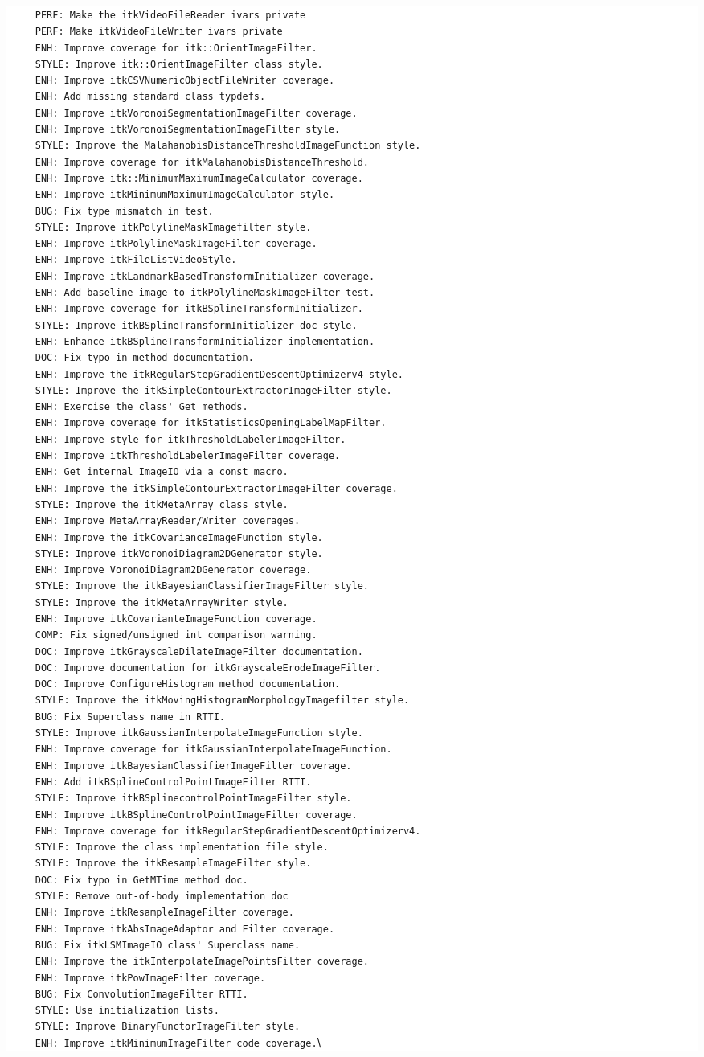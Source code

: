 `     PERF: Make the itkVideoFileReader ivars private`\
`     PERF: Make itkVideoFileWriter ivars private`\
`     ENH: Improve coverage for itk::OrientImageFilter.`\
`     STYLE: Improve itk::OrientImageFilter class style.`\
`     ENH: Improve itkCSVNumericObjectFileWriter coverage.`\
`     ENH: Add missing standard class typdefs.`\
`     ENH: Improve itkVoronoiSegmentationImageFilter coverage.`\
`     ENH: Improve itkVoronoiSegmentationImageFilter style.`\
`     STYLE: Improve the MalahanobisDistanceThresholdImageFunction style.`\
`     ENH: Improve coverage for itkMalahanobisDistanceThreshold.`\
`     ENH: Improve itk::MinimumMaximumImageCalculator coverage.`\
`     ENH: Improve itkMinimumMaximumImageCalculator style.`\
`     BUG: Fix type mismatch in test.`\
`     STYLE: Improve itkPolylineMaskImagefilter style.`\
`     ENH: Improve itkPolylineMaskImageFilter coverage.`\
`     ENH: Improve itkFileListVideoStyle.`\
`     ENH: Improve itkLandmarkBasedTransformInitializer coverage.`\
`     ENH: Add baseline image to itkPolylineMaskImageFilter test.`\
`     ENH: Improve coverage for itkBSplineTransformInitializer.`\
`     STYLE: Improve itkBSplineTransformInitializer doc style.`\
`     ENH: Enhance itkBSplineTransformInitializer implementation.`\
`     DOC: Fix typo in method documentation.`\
`     ENH: Improve the itkRegularStepGradientDescentOptimizerv4 style.`\
`     STYLE: Improve the itkSimpleContourExtractorImageFilter style.`\
`     ENH: Exercise the class' Get methods.`\
`     ENH: Improve coverage for itkStatisticsOpeningLabelMapFilter.`\
`     ENH: Improve style for itkThresholdLabelerImageFilter.`\
`     ENH: Improve itkThresholdLabelerImageFilter coverage.`\
`     ENH: Get internal ImageIO via a const macro.`\
`     ENH: Improve the itkSimpleContourExtractorImageFilter coverage.`\
`     STYLE: Improve the itkMetaArray class style.`\
`     ENH: Improve MetaArrayReader/Writer coverages.`\
`     ENH: Improve the itkCovarianceImageFunction style.`\
`     STYLE: Improve itkVoronoiDiagram2DGenerator style.`\
`     ENH: Improve VoronoiDiagram2DGenerator coverage.`\
`     STYLE: Improve the itkBayesianClassifierImageFilter style.`\
`     STYLE: Improve the itkMetaArrayWriter style.`\
`     ENH: Improve itkCovarianteImageFunction coverage.`\
`     COMP: Fix signed/unsigned int comparison warning.`\
`     DOC: Improve itkGrayscaleDilateImageFilter documentation.`\
`     DOC: Improve documentation for itkGrayscaleErodeImageFilter.`\
`     DOC: Improve ConfigureHistogram method documentation.`\
`     STYLE: Improve the itkMovingHistogramMorphologyImagefilter style.`\
`     BUG: Fix Superclass name in RTTI.`\
`     STYLE: Improve itkGaussianInterpolateImageFunction style.`\
`     ENH: Improve coverage for itkGaussianInterpolateImageFunction.`\
`     ENH: Improve itkBayesianClassifierImageFilter coverage.`\
`     ENH: Add itkBSplineControlPointImageFilter RTTI.`\
`     STYLE: Improve itkBSplinecontrolPointImageFilter style.`\
`     ENH: Improve itkBSplineControlPointImageFilter coverage.`\
`     ENH: Improve coverage for itkRegularStepGradientDescentOptimizerv4.`\
`     STYLE: Improve the class implementation file style.`\
`     STYLE: Improve the itkResampleImageFilter style.`\
`     DOC: Fix typo in GetMTime method doc.`\
`     STYLE: Remove out-of-body implementation doc`\
`     ENH: Improve itkResampleImageFilter coverage.`\
`     ENH: Improve itkAbsImageAdaptor and Filter coverage.`\
`     BUG: Fix itkLSMImageIO class' Superclass name.`\
`     ENH: Improve the itkInterpolateImagePointsFilter coverage.`\
`     ENH: Improve itkPowImageFilter coverage.`\
`     BUG: Fix ConvolutionImageFilter RTTI.`\
`     STYLE: Use initialization lists.`\
`     STYLE: Improve BinaryFunctorImageFilter style.`\
`     ENH: Improve itkMinimumImageFilter code coverage.`\